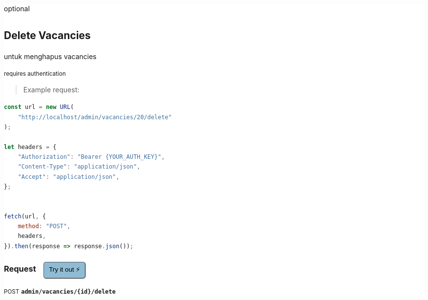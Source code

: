optional</p>

</form>


## Delete Vacancies
untuk menghapus vacancies

<small class="badge badge-darkred">requires authentication</small>



> Example request:

```javascript
const url = new URL(
    "http://localhost/admin/vacancies/20/delete"
);

let headers = {
    "Authorization": "Bearer {YOUR_AUTH_KEY}",
    "Content-Type": "application/json",
    "Accept": "application/json",
};


fetch(url, {
    method: "POST",
    headers,
}).then(response => response.json());
```


<div id="execution-results-POSTadmin-vacancies--id--delete" hidden>
    <blockquote>Received response<span id="execution-response-status-POSTadmin-vacancies--id--delete"></span>:</blockquote>
    <pre class="json"><code id="execution-response-content-POSTadmin-vacancies--id--delete"></code></pre>
</div>
<div id="execution-error-POSTadmin-vacancies--id--delete" hidden>
    <blockquote>Request failed with error:</blockquote>
    <pre><code id="execution-error-message-POSTadmin-vacancies--id--delete"></code></pre>
</div>
<form id="form-POSTadmin-vacancies--id--delete" data-method="POST" data-path="admin/vacancies/{id}/delete" data-authed="1" data-hasfiles="0" data-headers='{"Authorization":"Bearer {YOUR_AUTH_KEY}","Content-Type":"application\/json","Accept":"application\/json"}' onsubmit="event.preventDefault(); executeTryOut('POSTadmin-vacancies--id--delete', this);">
<h3>
    Request&nbsp;&nbsp;&nbsp;
        <button type="button" style="background-color: #8fbcd4; padding: 5px 10px; border-radius: 5px; border-width: thin;" id="btn-tryout-POSTadmin-vacancies--id--delete" onclick="tryItOut('POSTadmin-vacancies--id--delete');">Try it out ⚡</button>
    <button type="button" style="background-color: #c97a7e; padding: 5px 10px; border-radius: 5px; border-width: thin;" id="btn-canceltryout-POSTadmin-vacancies--id--delete" onclick="cancelTryOut('POSTadmin-vacancies--id--delete');" hidden>Cancel</button>&nbsp;&nbsp;
    <button type="submit" style="background-color: #6ac174; padding: 5px 10px; border-radius: 5px; border-width: thin;" id="btn-executetryout-POSTadmin-vacancies--id--delete" hidden>Send Request 💥</button>
    </h3>
<p>
<small class="badge badge-black">POST</small>
 <b><code>admin/vacancies/{id}/delete</code></b>
</p>
<p>
<label id="auth-POSTadmin-vacancies--id--delete" hidden>Authorization header: <b><code>Bearer </code></b><input type="text" name="Authorization" data-prefix="Bearer " data-endpoint="POSTadmin-vacancies--id--delete" data-component="header"></label>